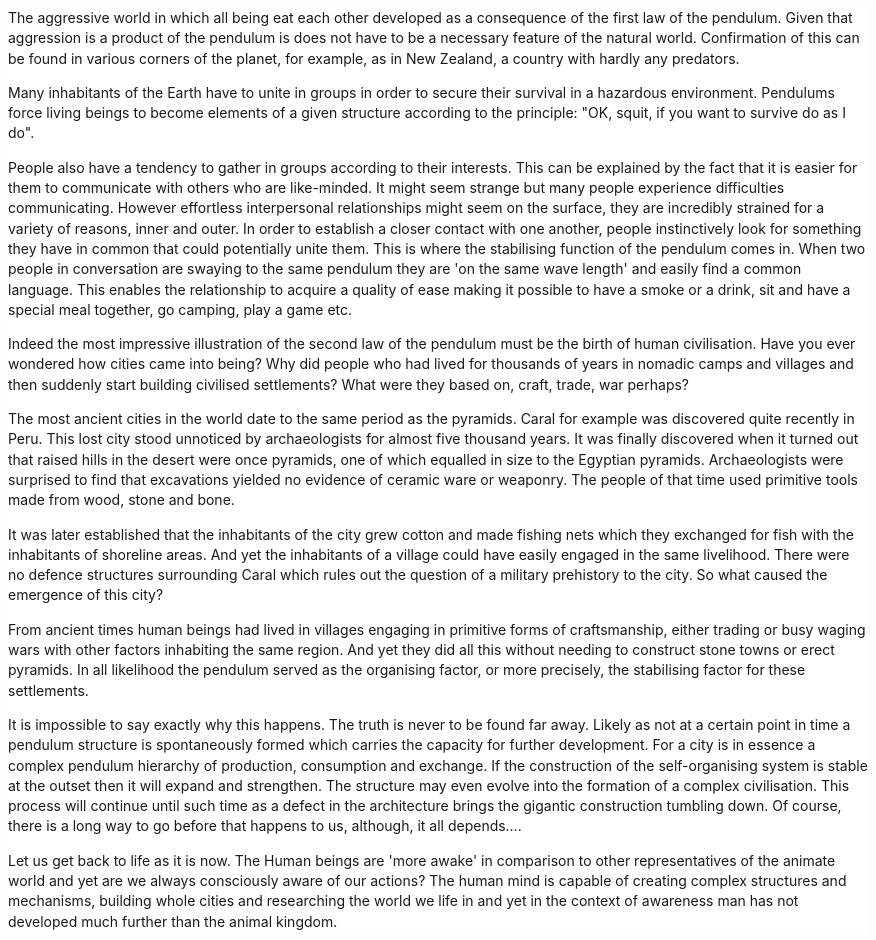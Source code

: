The aggressive world in which all being eat each other developed as a consequence of the first law of the pendulum. Given that aggression is a product of the pendulum is does not have to be a necessary feature of the natural world. Confirmation of this can be found in various corners of the planet, for example, as in New Zealand, a country with hardly any predators.

Many inhabitants of the Earth have to unite in groups in order to secure their survival in a hazardous environment. Pendulums force living beings to become elements of a given structure according to the principle: "OK, squit, if you want to survive do as I do".

People also have a tendency to gather in groups according to their interests. This can be explained by the fact that it is easier for them to communicate with others who are like-minded. It might seem strange but many people experience difficulties communicating. However effortless interpersonal relationships might seem on the surface, they are incredibly strained for a variety of reasons, inner and outer. In order to establish a closer contact with one another, people instinctively look for something they have in common that could potentially unite them. This is where the stabilising function of the pendulum comes in. When two people in conversation are swaying to the same pendulum they are 'on the same wave length' and easily find a common language. This enables the relationship to acquire a quality of ease making it possible to have a smoke or a drink, sit and have a special meal together, go camping, play a game etc.

Indeed the most impressive illustration of the second law of the pendulum must be the birth of human civilisation. Have you ever wondered how cities came into being? Why did people who had lived for thousands of years in nomadic camps and villages and then suddenly start building civilised settlements? What were they based on, craft, trade, war perhaps?

The most ancient cities in the world date to the same period as the pyramids. Caral for example was discovered quite recently in Peru. This lost city stood unnoticed by archaeologists for almost five thousand years. It was finally discovered when it turned out that raised hills in the desert were once pyramids, one of which equalled in size to the Egyptian pyramids. Archaeologists were surprised to find that excavations yielded no evidence of ceramic ware or weaponry. The people of that time used primitive tools made from wood, stone and bone.

It was later established that the inhabitants of the city grew cotton and made fishing nets which they exchanged for fish with the inhabitants of shoreline areas. And yet the inhabitants of a village could have easily engaged in the same livelihood. There were no defence structures surrounding Caral which rules out the question of a military prehistory to the city. So what caused the emergence of this city?

From ancient times human beings had lived in villages engaging in primitive forms of craftsmanship, either trading or busy waging wars with other factors inhabiting the same region. And yet they did all this without needing to construct stone towns or erect pyramids. In all likelihood the pendulum served as the organising factor, or more precisely, the stabilising factor for these settlements.

It is impossible to say exactly why this happens. The truth is never to be found far away. Likely as not at a certain point in time a pendulum structure is spontaneously formed which carries the capacity for further development. For a city is in essence a complex pendulum hierarchy of production, consumption and exchange. If the construction of the self-organising system is stable at the outset then it will expand and strengthen. The structure may even evolve into the formation of a complex civilisation. This process will continue until such time as a defect in the architecture brings the gigantic construction tumbling down. Of course, there is a long way to go before that happens to us, although, it all depends….

Let us get back to life as it is now. The Human beings are 'more awake' in comparison to other representatives of the animate world and yet are we always consciously aware of our actions? The human mind is capable of creating complex structures and mechanisms, building whole cities and researching the world we life in and yet in the context of awareness man has not developed much further than the animal kingdom.
